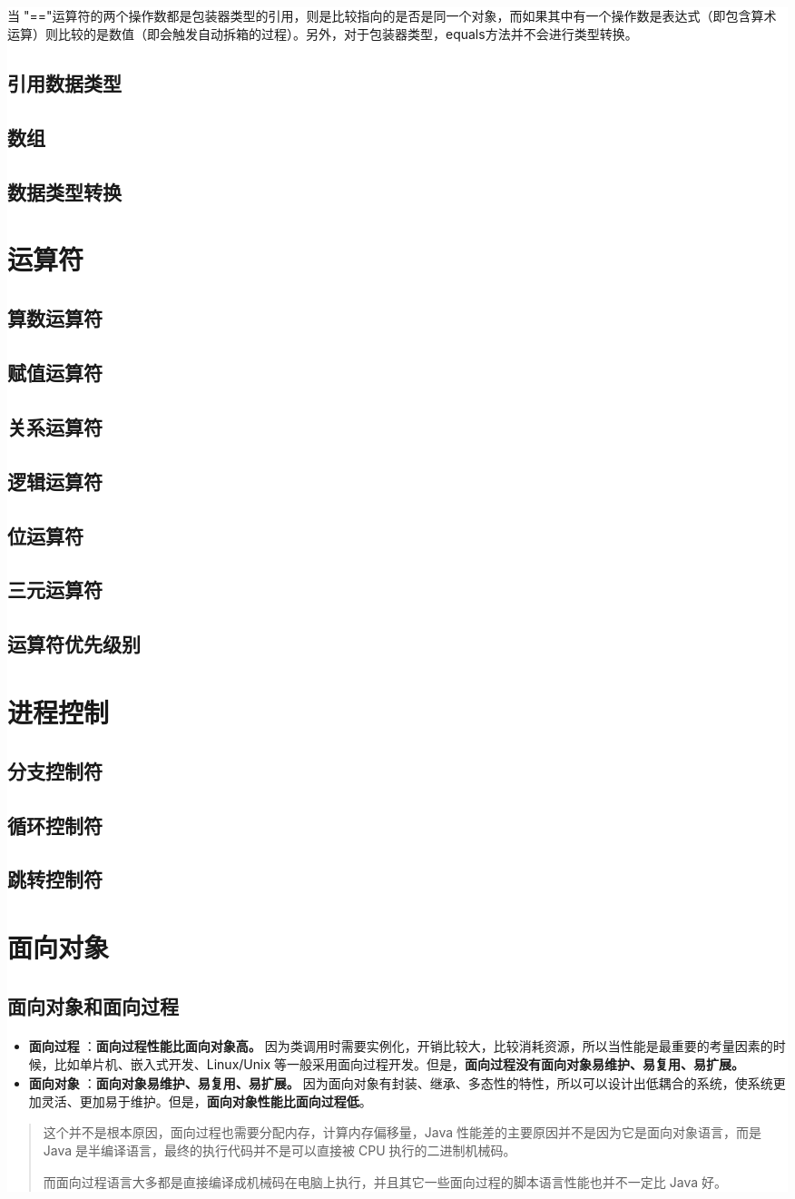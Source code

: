 

当 "=="运算符的两个操作数都是包装器类型的引用，则是比较指向的是否是同一个对象，而如果其中有一个操作数是表达式（即包含算术运算）则比较的是数值（即会触发自动拆箱的过程）。另外，对于包装器类型，equals方法并不会进行类型转换。



## 引用数据类型
## 数组
## 数据类型转换
# 运算符
## 算数运算符
## 赋值运算符
## 关系运算符
## 逻辑运算符
## 位运算符
## 三元运算符

## 运算符优先级别

# 进程控制
## 分支控制符
## 循环控制符
## 跳转控制符
# 面向对象

## 面向对象和面向过程

- **面向过程** ：**面向过程性能比面向对象高。** 因为类调用时需要实例化，开销比较大，比较消耗资源，所以当性能是最重要的考量因素的时候，比如单片机、嵌入式开发、Linux/Unix 等一般采用面向过程开发。但是，**面向过程没有面向对象易维护、易复用、易扩展。**
- **面向对象** ：**面向对象易维护、易复用、易扩展。** 因为面向对象有封装、继承、多态性的特性，所以可以设计出低耦合的系统，使系统更加灵活、更加易于维护。但是，**面向对象性能比面向过程低**。



> 这个并不是根本原因，面向过程也需要分配内存，计算内存偏移量，Java 性能差的主要原因并不是因为它是面向对象语言，而是 Java 是半编译语言，最终的执行代码并不是可以直接被 CPU 执行的二进制机械码。
>
> 而面向过程语言大多都是直接编译成机械码在电脑上执行，并且其它一些面向过程的脚本语言性能也并不一定比 Java 好。
